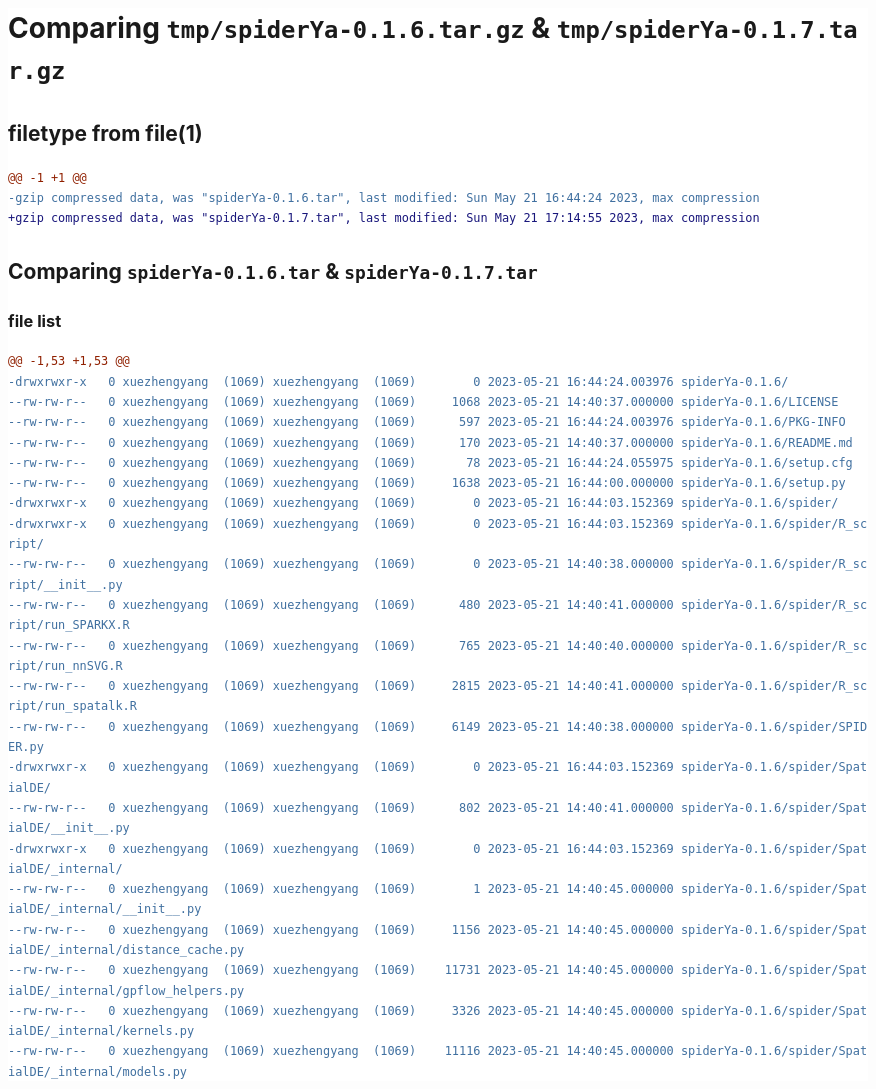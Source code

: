 # Comparing `tmp/spiderYa-0.1.6.tar.gz` & `tmp/spiderYa-0.1.7.tar.gz`

## filetype from file(1)

```diff
@@ -1 +1 @@
-gzip compressed data, was "spiderYa-0.1.6.tar", last modified: Sun May 21 16:44:24 2023, max compression
+gzip compressed data, was "spiderYa-0.1.7.tar", last modified: Sun May 21 17:14:55 2023, max compression
```

## Comparing `spiderYa-0.1.6.tar` & `spiderYa-0.1.7.tar`

### file list

```diff
@@ -1,53 +1,53 @@
-drwxrwxr-x   0 xuezhengyang  (1069) xuezhengyang  (1069)        0 2023-05-21 16:44:24.003976 spiderYa-0.1.6/
--rw-rw-r--   0 xuezhengyang  (1069) xuezhengyang  (1069)     1068 2023-05-21 14:40:37.000000 spiderYa-0.1.6/LICENSE
--rw-rw-r--   0 xuezhengyang  (1069) xuezhengyang  (1069)      597 2023-05-21 16:44:24.003976 spiderYa-0.1.6/PKG-INFO
--rw-rw-r--   0 xuezhengyang  (1069) xuezhengyang  (1069)      170 2023-05-21 14:40:37.000000 spiderYa-0.1.6/README.md
--rw-rw-r--   0 xuezhengyang  (1069) xuezhengyang  (1069)       78 2023-05-21 16:44:24.055975 spiderYa-0.1.6/setup.cfg
--rw-rw-r--   0 xuezhengyang  (1069) xuezhengyang  (1069)     1638 2023-05-21 16:44:00.000000 spiderYa-0.1.6/setup.py
-drwxrwxr-x   0 xuezhengyang  (1069) xuezhengyang  (1069)        0 2023-05-21 16:44:03.152369 spiderYa-0.1.6/spider/
-drwxrwxr-x   0 xuezhengyang  (1069) xuezhengyang  (1069)        0 2023-05-21 16:44:03.152369 spiderYa-0.1.6/spider/R_script/
--rw-rw-r--   0 xuezhengyang  (1069) xuezhengyang  (1069)        0 2023-05-21 14:40:38.000000 spiderYa-0.1.6/spider/R_script/__init__.py
--rw-rw-r--   0 xuezhengyang  (1069) xuezhengyang  (1069)      480 2023-05-21 14:40:41.000000 spiderYa-0.1.6/spider/R_script/run_SPARKX.R
--rw-rw-r--   0 xuezhengyang  (1069) xuezhengyang  (1069)      765 2023-05-21 14:40:40.000000 spiderYa-0.1.6/spider/R_script/run_nnSVG.R
--rw-rw-r--   0 xuezhengyang  (1069) xuezhengyang  (1069)     2815 2023-05-21 14:40:41.000000 spiderYa-0.1.6/spider/R_script/run_spatalk.R
--rw-rw-r--   0 xuezhengyang  (1069) xuezhengyang  (1069)     6149 2023-05-21 14:40:38.000000 spiderYa-0.1.6/spider/SPIDER.py
-drwxrwxr-x   0 xuezhengyang  (1069) xuezhengyang  (1069)        0 2023-05-21 16:44:03.152369 spiderYa-0.1.6/spider/SpatialDE/
--rw-rw-r--   0 xuezhengyang  (1069) xuezhengyang  (1069)      802 2023-05-21 14:40:41.000000 spiderYa-0.1.6/spider/SpatialDE/__init__.py
-drwxrwxr-x   0 xuezhengyang  (1069) xuezhengyang  (1069)        0 2023-05-21 16:44:03.152369 spiderYa-0.1.6/spider/SpatialDE/_internal/
--rw-rw-r--   0 xuezhengyang  (1069) xuezhengyang  (1069)        1 2023-05-21 14:40:45.000000 spiderYa-0.1.6/spider/SpatialDE/_internal/__init__.py
--rw-rw-r--   0 xuezhengyang  (1069) xuezhengyang  (1069)     1156 2023-05-21 14:40:45.000000 spiderYa-0.1.6/spider/SpatialDE/_internal/distance_cache.py
--rw-rw-r--   0 xuezhengyang  (1069) xuezhengyang  (1069)    11731 2023-05-21 14:40:45.000000 spiderYa-0.1.6/spider/SpatialDE/_internal/gpflow_helpers.py
--rw-rw-r--   0 xuezhengyang  (1069) xuezhengyang  (1069)     3326 2023-05-21 14:40:45.000000 spiderYa-0.1.6/spider/SpatialDE/_internal/kernels.py
--rw-rw-r--   0 xuezhengyang  (1069) xuezhengyang  (1069)    11116 2023-05-21 14:40:45.000000 spiderYa-0.1.6/spider/SpatialDE/_internal/models.py
```